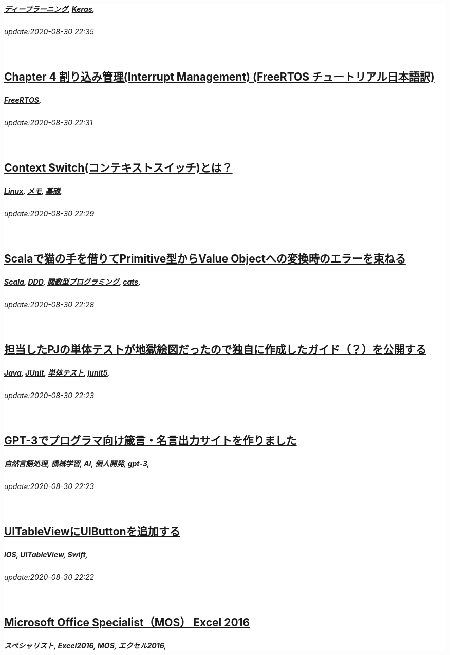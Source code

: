 ##### [ディープラーニング](https://qiita.com/tags/ディープラーニング), [Keras](https://qiita.com/tags/Keras), 
###### update:2020-08-30 22:35
---
## [Chapter 4 割り込み管理(Interrupt Management) (FreeRTOS チュートリアル日本語訳)](https://qiita.com/azuki_bar/items/7f31eb80e8b6b2eff17f)
##### [FreeRTOS](https://qiita.com/tags/FreeRTOS), 
###### update:2020-08-30 22:31
---
## [Context Switch(コンテキストスイッチ)とは？](https://qiita.com/Anveloper/items/90efd15a1983c61551a6)
##### [Linux](https://qiita.com/tags/Linux), [メモ](https://qiita.com/tags/メモ), [基礎](https://qiita.com/tags/基礎), 
###### update:2020-08-30 22:29
---
## [Scalaで猫の手を借りてPrimitive型からValue Objectへの変換時のエラーを束ねる](https://qiita.com/yu-croco/items/e2a3b6be5c2bb21b3d46)
##### [Scala](https://qiita.com/tags/Scala), [DDD](https://qiita.com/tags/DDD), [関数型プログラミング](https://qiita.com/tags/関数型プログラミング), [cats](https://qiita.com/tags/cats), 
###### update:2020-08-30 22:28
---
## [担当したPJの単体テストが地獄絵図だったので独自に作成したガイド（？）を公開する](https://qiita.com/NegeLon/items/9d2b20a35906d493af7e)
##### [Java](https://qiita.com/tags/Java), [JUnit](https://qiita.com/tags/JUnit), [単体テスト](https://qiita.com/tags/単体テスト), [junit5](https://qiita.com/tags/junit5), 
###### update:2020-08-30 22:23
---
## [GPT-3でプログラマ向け箴言・名言出力サイトを作りました](https://qiita.com/JDM/items/185a5c5a34d38a5cd055)
##### [自然言語処理](https://qiita.com/tags/自然言語処理), [機械学習](https://qiita.com/tags/機械学習), [AI](https://qiita.com/tags/AI), [個人開発](https://qiita.com/tags/個人開発), [gpt-3](https://qiita.com/tags/gpt-3), 
###### update:2020-08-30 22:23
---
## [UITableViewにUIButtonを追加する](https://qiita.com/eito_2/items/3af91336fea43f40b4d2)
##### [iOS](https://qiita.com/tags/iOS), [UITableView](https://qiita.com/tags/UITableView), [Swift](https://qiita.com/tags/Swift), 
###### update:2020-08-30 22:22
---
## [Microsoft Office Specialist（MOS） Excel 2016](https://qiita.com/DungBeetle/items/3a13e0c719d4bbf28eb4)
##### [スペシャリスト](https://qiita.com/tags/スペシャリスト), [Excel2016](https://qiita.com/tags/Excel2016), [MOS](https://qiita.com/tags/MOS), [エクセル2016](https://qiita.com/tags/エクセル2016), 